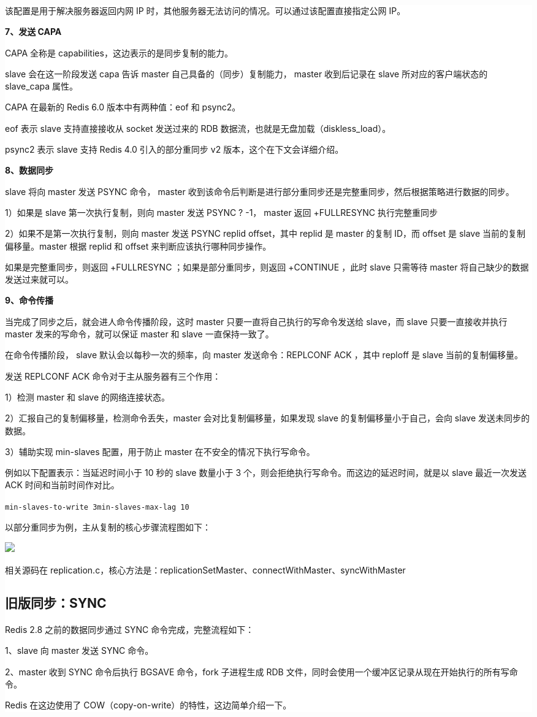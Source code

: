 该配置是用于解决服务器返回内网 IP 时，其他服务器无法访问的情况。可以通过该配置直接指定公网 IP。

**7、发送 CAPA**

CAPA 全称是 capabilities，这边表示的是同步复制的能力。

slave 会在这一阶段发送 capa 告诉 master 自己具备的（同步）复制能力， master 收到后记录在 slave 所对应的客户端状态的 slave_capa 属性。

CAPA 在最新的 Redis 6.0 版本中有两种值：eof 和 psync2。

eof 表示 slave 支持直接接收从 socket 发送过来的 RDB 数据流，也就是无盘加载（diskless_load）。

psync2 表示 slave 支持 Redis 4.0 引入的部分重同步 v2 版本，这个在下文会详细介绍。

**8、数据同步**

slave 将向 master 发送 PSYNC 命令， master 收到该命令后判断是进行部分重同步还是完整重同步，然后根据策略进行数据的同步。

1）如果是 slave 第一次执行复制，则向 master 发送 PSYNC ? -1， master 返回 +FULLRESYNC <replid> <offset> 执行完整重同步

2）如果不是第一次执行复制，则向 master 发送 PSYNC replid offset，其中 replid 是 master 的复制 ID，而 offset 是 slave 当前的复制偏移量。master 根据 replid 和 offset 来判断应该执行哪种同步操作。

如果是完整重同步，则返回 +FULLRESYNC <replid> <offset>；如果是部分重同步，则返回 +CONTINUE <replid>，此时 slave 只需等待 master 将自己缺少的数据发送过来就可以。

**9、命令传播**

当完成了同步之后，就会进人命令传播阶段，这时 master 只要一直将自己执行的写命令发送给 slave，而 slave 只要一直接收并执行 master 发来的写命令，就可以保证 master 和 slave 一直保持一致了。

在命令传播阶段， slave 默认会以每秒一次的频率，向 master 发送命令：REPLCONF ACK <reploff>，其中 reploff 是 slave 当前的复制偏移量。

发送 REPLCONF ACK 命令对于主从服务器有三个作用：

1）检测 master 和 slave 的网络连接状态。

2）汇报自己的复制偏移量，检测命令丢失，master 会对比复制偏移量，如果发现 slave 的复制偏移量小于自己，会向 slave 发送未同步的数据。

3）辅助实现 min-slaves 配置，用于防止 master 在不安全的情况下执行写命令。

例如以下配置表示：当延迟时间小于 10 秒的 slave 数量小于 3 个，则会拒绝执行写命令。而这边的延迟时间，就是以 slave 最近一次发送 ACK 时间和当前时间作对比。

```
min-slaves-to-write 3min-slaves-max-lag 10
```

以部分重同步为例，主从复制的核心步骤流程图如下：

![](https://img-blog.csdnimg.cn/img_convert/a6c2adcacf3c3ebebd2853021a02ca32.png)

相关源码在 replication.c，核心方法是：replicationSetMaster、connectWithMaster、syncWithMaster

旧版同步：SYNC
---------

Redis 2.8 之前的数据同步通过 SYNC 命令完成，完整流程如下：

1、slave 向 master 发送 SYNC 命令。

2、master 收到 SYNC 命令后执行 BGSAVE 命令，fork 子进程生成 RDB 文件，同时会使用一个缓冲区记录从现在开始执行的所有写命令。

Redis 在这边使用了 COW（copy-on-write）的特性，这边简单介绍一下。
